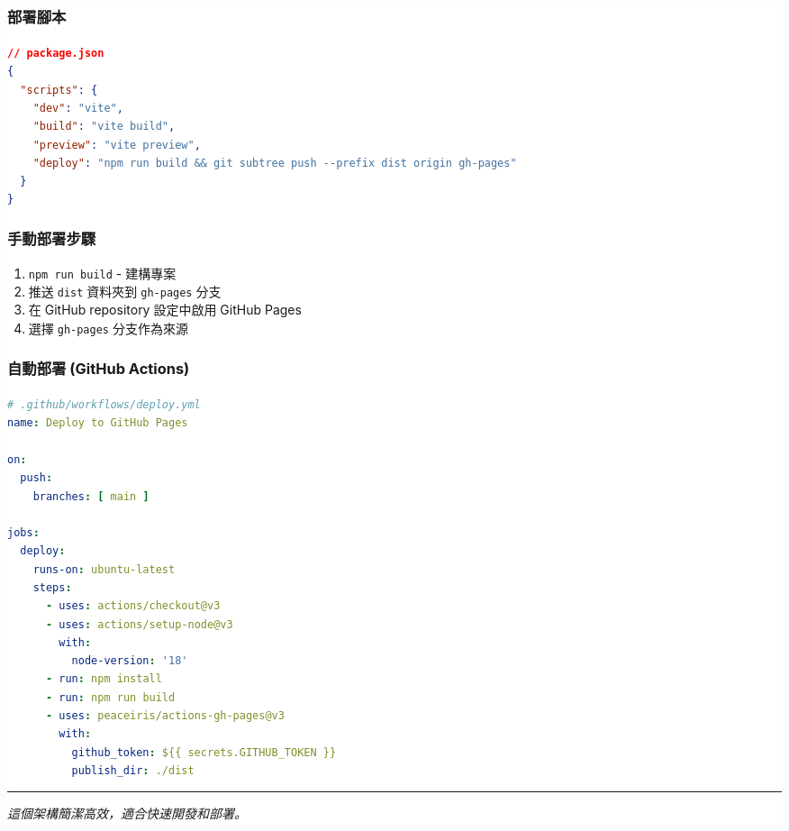 ### 部署腳本
```json
// package.json
{
  "scripts": {
    "dev": "vite",
    "build": "vite build",
    "preview": "vite preview",
    "deploy": "npm run build && git subtree push --prefix dist origin gh-pages"
  }
}
```

### 手動部署步驟
1. `npm run build` - 建構專案
2. 推送 `dist` 資料夾到 `gh-pages` 分支
3. 在 GitHub repository 設定中啟用 GitHub Pages
4. 選擇 `gh-pages` 分支作為來源

### 自動部署 (GitHub Actions)
```yaml
# .github/workflows/deploy.yml
name: Deploy to GitHub Pages

on:
  push:
    branches: [ main ]

jobs:
  deploy:
    runs-on: ubuntu-latest
    steps:
      - uses: actions/checkout@v3
      - uses: actions/setup-node@v3
        with:
          node-version: '18'
      - run: npm install
      - run: npm run build
      - uses: peaceiris/actions-gh-pages@v3
        with:
          github_token: ${{ secrets.GITHUB_TOKEN }}
          publish_dir: ./dist
```

---

*這個架構簡潔高效，適合快速開發和部署。*